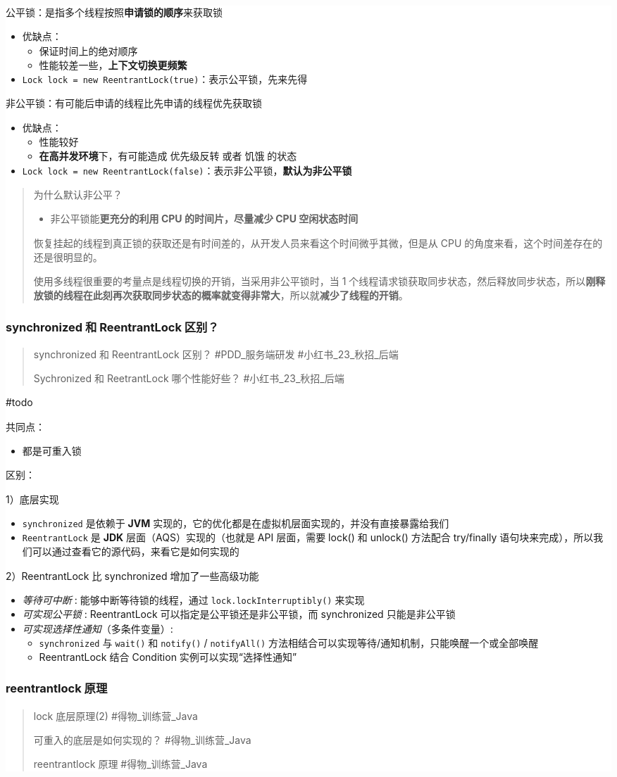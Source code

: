 公平锁：是指多个线程按照**申请锁的顺序**来获取锁

- 优缺点：
	- 保证时间上的绝对顺序
	- 性能较差一些，**上下文切换更频繁**
- `Lock lock = new ReentrantLock(true)`：表示公平锁，先来先得

非公平锁：有可能后申请的线程比先申请的线程优先获取锁

- 优缺点：
	- 性能较好
	- **在高并发环境**下，有可能造成 优先级反转 或者 饥饿 的状态
- `Lock lock = new ReentrantLock(false)`：表示非公平锁，**默认为非公平锁**

> 为什么默认非公平？
> 
> - 非公平锁能**更充分的利用 CPU 的时间片，尽量减少 CPU 空闲状态时间**
> 
> 恢复挂起的线程到真正锁的获取还是有时间差的，从开发人员来看这个时间微乎其微，但是从 CPU 的角度来看，这个时间差存在的还是很明显的。
> 
> 使用多线程很重要的考量点是线程切换的开销，当采用非公平锁时，当 1 个线程请求锁获取同步状态，然后释放同步状态，所以**刚释放锁的线程在此刻再次获取同步状态的概率就变得非常大**，所以就**减少了线程的开销**。

### synchronized 和 ReentrantLock 区别？

> synchronized 和 ReentrantLock 区别？ #PDD_服务端研发 #小红书_23_秋招_后端
> 
> Sychronized 和 ReetrantLock 哪个性能好些？ #小红书_23_秋招_后端 

#todo 

共同点：

- 都是可重入锁

区别：

1）底层实现

- `synchronized` 是依赖于 **JVM** 实现的，它的优化都是在虚拟机层面实现的，并没有直接暴露给我们
- `ReentrantLock` 是 **JDK** 层面（AQS）实现的（也就是 API 层面，需要 lock() 和 unlock() 方法配合 try/finally 语句块来完成），所以我们可以通过查看它的源代码，来看它是如何实现的

2）ReentrantLock 比 synchronized 增加了一些高级功能

- *等待可中断* : 能够中断等待锁的线程，通过 `lock.lockInterruptibly()` 来实现
- *可实现公平锁* : ReentrantLock 可以指定是公平锁还是非公平锁，而 synchronized 只能是非公平锁
- *可实现选择性通知*（多条件变量）: 
	- `synchronized` 与 `wait()` 和 `notify()` / `notifyAll()` 方法相结合可以实现等待/通知机制，只能唤醒一个或全部唤醒
	- ReentrantLock 结合 Condition 实例可以实现“选择性通知”

### reentrantlock 原理

> lock 底层原理(2) #得物_训练营_Java 
> 
> 可重入的底层是如何实现的？ #得物_训练营_Java 
> 
> reentrantlock 原理 #得物_训练营_Java 
